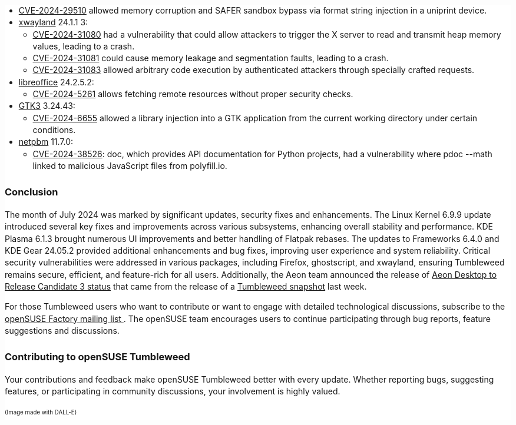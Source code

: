   * [CVE-2024-29510](https://www.suse.com/security/cve/CVE-2024-29510.html) allowed memory corruption and SAFER sandbox bypass via format string injection in a uniprint device.
* [xwayland](https://wayland.freedesktop.org/) 24.1.1 3:
  * [CVE-2024-31080](https://www.suse.com/security/cve/CVE-2024-31080.html) had a vulnerability that could allow attackers to trigger the X server to read and transmit heap memory values, leading to a crash. 
  * [CVE-2024-31081](https://www.suse.com/security/cve/CVE-2024-31081.html) could cause memory leakage and segmentation faults, leading to a crash.  
  * [CVE-2024-31083](https://www.suse.com/security/cve/CVE-2024-31083.html) allowed arbitrary code execution by authenticated attackers through specially crafted requests.  
* [libreoffice](https://www.libreoffice.org/) 24.2.5.2:
  * [CVE-2024-5261](https://www.suse.com/security/cve/CVE-2024-5261.html) allows fetching remote resources without proper security checks. 
* [GTK3](https://www.gtk.org/)  3.24.43:
  * [CVE-2024-6655](https://www.suse.com/security/cve/CVE-2024-6655.html) allowed a library injection into a GTK application from the current working directory under certain conditions.
* [netpbm](https://netpbm.sourceforge.net/) 11.7.0:
  * [CVE-2024-38526](https://www.suse.com/security/cve/CVE-2024-38526.html): doc, which provides API documentation for Python projects, had a vulnerability where pdoc --math linked to malicious JavaScript files from polyfill.io.
  
### Conclusion
The month of July 2024 was marked by significant updates, security fixes and enhancements. The Linux Kernel 6.9.9 update introduced several key fixes and improvements across various subsystems, enhancing overall stability and performance. KDE Plasma 6.1.3 brought numerous UI improvements and better handling of Flatpak rebases. The updates to Frameworks 6.4.0 and KDE Gear 24.05.2 provided additional enhancements and bug fixes, improving user experience and system reliability. Critical security vulnerabilities were addressed in various packages, including Firefox, ghostscript, and xwayland, ensuring Tumbleweed remains secure, efficient, and feature-rich for all users. Additionally, the Aeon team announced the release of [Aeon Desktop to Release Candidate 3 status](https://www.reddit.com/r/AeonDesktop/comments/1edi3tr/aeon_rc3_released/) that came from the release of a [Tumbleweed snapshot](https://news.opensuse.org/2024/07/28/rc-image-released/) last week.

For those Tumbleweed users who want to contribute or want to engage with detailed technological discussions, subscribe to the [openSUSE Factory mailing list ](https://lists.opensuse.org/archives/list/factory@lists.opensuse.org/). The openSUSE team encourages users to continue participating through bug reports, feature suggestions and discussions.

### Contributing to openSUSE Tumbleweed
Your contributions and feedback make openSUSE Tumbleweed better with every update. Whether reporting bugs, suggesting features, or participating in community discussions, your involvement is highly valued.

<sub><sup>(Image made with DALL-E)</sup></sub>

<meta name="openSUSE, Tumbleweed, Developers, sysadmin, user, Open Source, rolling release, gamers, superuser, distrowatch, Linux, kernel, cve, kde, frameworks, gear, supermin, checkpolicy, libguestsfs, networkmanager, glib, ruby, libgcrypt, orc, java openjdk, firefox, ovmf, xwayland, gtk, libreoffice, netpbm, aeon" content="HTML,CSS,XML,JavaScript">

